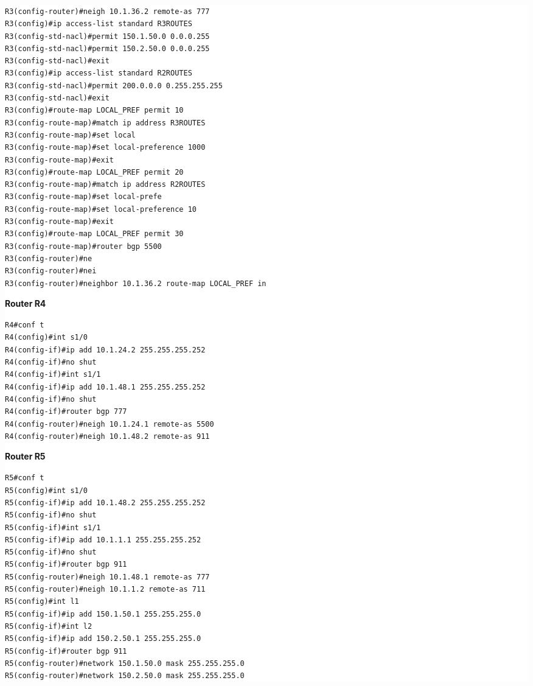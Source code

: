 ```text
R3(config-router)#neigh 10.1.36.2 remote-as 777
R3(config)#ip access-list standard R3ROUTES
R3(config-std-nacl)#permit 150.1.50.0 0.0.0.255
R3(config-std-nacl)#permit 150.2.50.0 0.0.0.255
R3(config-std-nacl)#exit
R3(config)#ip access-list standard R2ROUTES
R3(config-std-nacl)#permit 200.0.0.0 0.255.255.255
R3(config-std-nacl)#exit
R3(config)#route-map LOCAL_PREF permit 10
R3(config-route-map)#match ip address R3ROUTES
R3(config-route-map)#set local
R3(config-route-map)#set local-preference 1000
R3(config-route-map)#exit
R3(config)#route-map LOCAL_PREF permit 20
R3(config-route-map)#match ip address R2ROUTES
R3(config-route-map)#set local-prefe
R3(config-route-map)#set local-preference 10
R3(config-route-map)#exit
R3(config)#route-map LOCAL_PREF permit 30
R3(config-route-map)#router bgp 5500
R3(config-router)#ne
R3(config-router)#nei
R3(config-router)#neighbor 10.1.36.2 route-map LOCAL_PREF in
```

**Router R4**

```text
R4#conf t
R4(config)#int s1/0
R4(config-if)#ip add 10.1.24.2 255.255.255.252
R4(config-if)#no shut
R4(config-if)#int s1/1
R4(config-if)#ip add 10.1.48.1 255.255.255.252
R4(config-if)#no shut
R4(config-if)#router bgp 777
R4(config-router)#neigh 10.1.24.1 remote-as 5500
R4(config-router)#neigh 10.1.48.2 remote-as 911
```

**Router R5**

```text
R5#conf t
R5(config)#int s1/0
R5(config-if)#ip add 10.1.48.2 255.255.255.252
R5(config-if)#no shut
R5(config-if)#int s1/1
R5(config-if)#ip add 10.1.1.1 255.255.255.252
R5(config-if)#no shut
R5(config-if)#router bgp 911
R5(config-router)#neigh 10.1.48.1 remote-as 777
R5(config-router)#neigh 10.1.1.2 remote-as 711
R5(config)#int l1
R5(config-if)#ip add 150.1.50.1 255.255.255.0
R5(config-if)#int l2
R5(config-if)#ip add 150.2.50.1 255.255.255.0
R5(config-if)#router bgp 911
R5(config-router)#network 150.1.50.0 mask 255.255.255.0
R5(config-router)#network 150.2.50.0 mask 255.255.255.0
```
